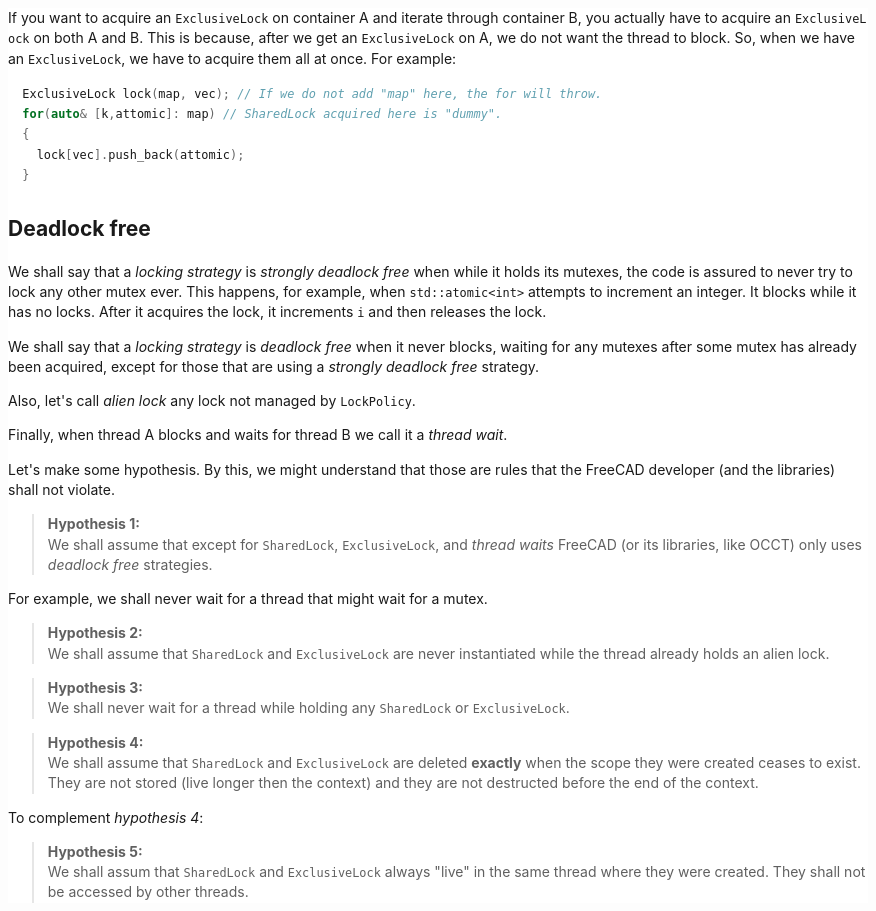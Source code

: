 If you want to acquire an `ExclusiveLock` on container A and iterate through container B,
you actually have to acquire an `ExclusiveLock` on both A and B.
This is because, after we get an `ExclusiveLock` on A, we do not want the thread to block.
So, when we have an `ExclusiveLock`, we have to acquire them all at once.
For example:
```cpp
  ExclusiveLock lock(map, vec); // If we do not add "map" here, the for will throw.
  for(auto& [k,attomic]: map) // SharedLock acquired here is "dummy".
  {
    lock[vec].push_back(attomic);
  }
```


## Deadlock free

We shall say that a *locking strategy* is *strongly deadlock free* when
while it holds its mutexes, the code is assured to never try to lock any other mutex ever.
This happens, for example, when `std::atomic<int>` attempts to increment an integer.
It blocks while it has no locks.
After it acquires the lock, it increments `i` and then releases the lock.

We shall say that a *locking strategy* is *deadlock free*
when it never blocks, waiting for any mutexes after some mutex has already been acquired,
except for those that are using a *strongly deadlock free* strategy.

Also, let's call *alien lock* any lock not managed by `LockPolicy`.

Finally, when thread A blocks and waits for thread B
we call it a *thread wait*.

Let's make some hypothesis.
By this, we might understand that those are rules
that the FreeCAD developer (and the libraries) shall not violate.

> **Hypothesis 1:**<br/>
> We shall assume that except for `SharedLock`, `ExclusiveLock`, and *thread waits*
> FreeCAD (or its libraries, like OCCT) only uses *deadlock free* strategies.

For example, we shall never wait for a thread that might wait for a mutex.

> **Hypothesis 2:**<br/>
> We shall assume that `SharedLock` and `ExclusiveLock` are never instantiated
> while the thread already holds an alien lock.

> **Hypothesis 3:**<br/>
> We shall never wait for a thread while holding any `SharedLock` or `ExclusiveLock`.

> **Hypothesis 4:**<br/>
> We shall assume that `SharedLock` and `ExclusiveLock`
> are deleted **exactly** when the scope they were created ceases to exist.
> They are not stored (live longer then the context)
> and they are not destructed before the end of the context.

To complement *hypothesis 4*:

> **Hypothesis 5:**<br/>
> We shall assum that `SharedLock` and `ExclusiveLock` always "live"
> in the same thread where they were created.
> They shall not be accessed by other threads.
